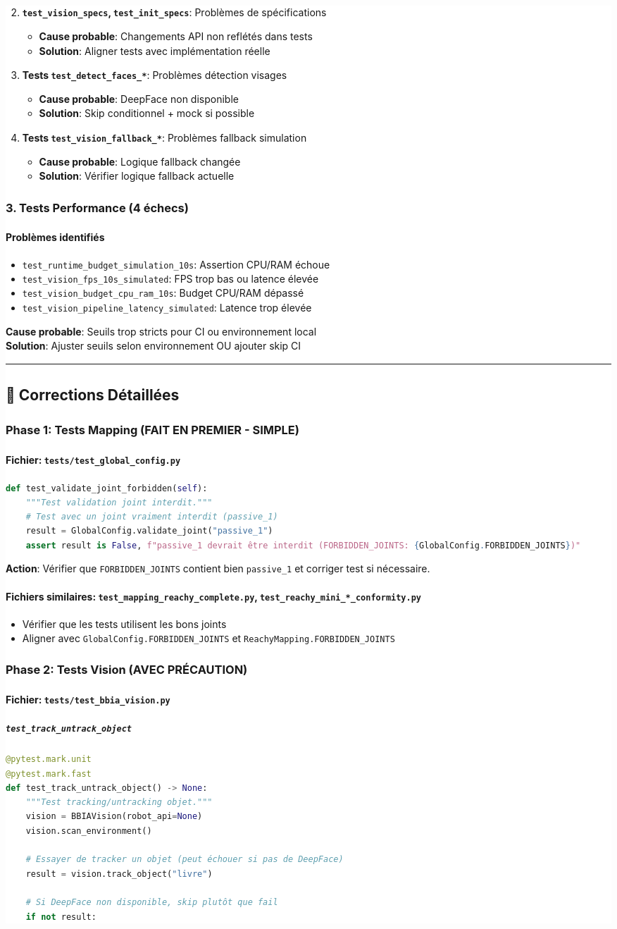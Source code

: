 2. **`test_vision_specs`, `test_init_specs`**: Problèmes de spécifications
   - **Cause probable**: Changements API non reflétés dans tests
   - **Solution**: Aligner tests avec implémentation réelle

3. **Tests `test_detect_faces_*`**: Problèmes détection visages
   - **Cause probable**: DeepFace non disponible
   - **Solution**: Skip conditionnel + mock si possible

4. **Tests `test_vision_fallback_*`**: Problèmes fallback simulation
   - **Cause probable**: Logique fallback changée
   - **Solution**: Vérifier logique fallback actuelle

### 3. Tests Performance (4 échecs)

#### Problèmes identifiés
- `test_runtime_budget_simulation_10s`: Assertion CPU/RAM échoue
- `test_vision_fps_10s_simulated`: FPS trop bas ou latence élevée
- `test_vision_budget_cpu_ram_10s`: Budget CPU/RAM dépassé
- `test_vision_pipeline_latency_simulated`: Latence trop élevée

**Cause probable**: Seuils trop stricts pour CI ou environnement local  
**Solution**: Ajuster seuils selon environnement OU ajouter skip CI

---

## 🔧 Corrections Détaillées

### Phase 1: Tests Mapping (FAIT EN PREMIER - SIMPLE)

#### Fichier: `tests/test_global_config.py`
```python
def test_validate_joint_forbidden(self):
    """Test validation joint interdit."""
    # Test avec un joint vraiment interdit (passive_1)
    result = GlobalConfig.validate_joint("passive_1")
    assert result is False, f"passive_1 devrait être interdit (FORBIDDEN_JOINTS: {GlobalConfig.FORBIDDEN_JOINTS})"
```

**Action**: Vérifier que `FORBIDDEN_JOINTS` contient bien `passive_1` et corriger test si nécessaire.

#### Fichiers similaires: `test_mapping_reachy_complete.py`, `test_reachy_mini_*_conformity.py`
- Vérifier que les tests utilisent les bons joints
- Aligner avec `GlobalConfig.FORBIDDEN_JOINTS` et `ReachyMapping.FORBIDDEN_JOINTS`

### Phase 2: Tests Vision (AVEC PRÉCAUTION)

#### Fichier: `tests/test_bbia_vision.py`

##### `test_track_untrack_object`
```python
@pytest.mark.unit
@pytest.mark.fast
def test_track_untrack_object() -> None:
    """Test tracking/untracking objet."""
    vision = BBIAVision(robot_api=None)
    vision.scan_environment()

    # Essayer de tracker un objet (peut échouer si pas de DeepFace)
    result = vision.track_object("livre")
    
    # Si DeepFace non disponible, skip plutôt que fail
    if not result:
```